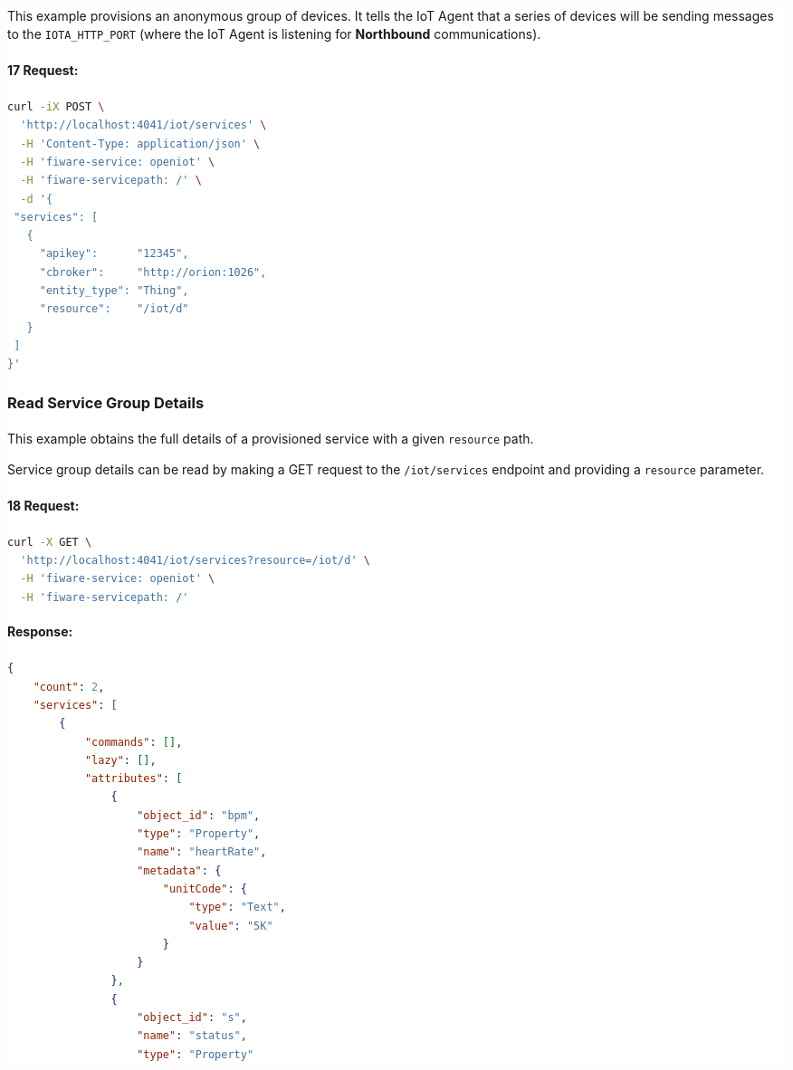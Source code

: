This example provisions an anonymous group of devices. It tells the IoT Agent that a series of devices will be sending
messages to the `IOTA_HTTP_PORT` (where the IoT Agent is listening for **Northbound** communications).

#### 17 Request:

```bash
curl -iX POST \
  'http://localhost:4041/iot/services' \
  -H 'Content-Type: application/json' \
  -H 'fiware-service: openiot' \
  -H 'fiware-servicepath: /' \
  -d '{
 "services": [
   {
     "apikey":      "12345",
     "cbroker":     "http://orion:1026",
     "entity_type": "Thing",
     "resource":    "/iot/d"
   }
 ]
}'
```

### Read Service Group Details

This example obtains the full details of a provisioned service with a given `resource` path.

Service group details can be read by making a GET request to the `/iot/services` endpoint and providing a `resource`
parameter.

#### 18 Request:

```bash
curl -X GET \
  'http://localhost:4041/iot/services?resource=/iot/d' \
  -H 'fiware-service: openiot' \
  -H 'fiware-servicepath: /'
```

#### Response:

```json
{
    "count": 2,
    "services": [
        {
            "commands": [],
            "lazy": [],
            "attributes": [
                {
                    "object_id": "bpm",
                    "type": "Property",
                    "name": "heartRate",
                    "metadata": {
                        "unitCode": {
                            "type": "Text",
                            "value": "5K"
                        }
                    }
                },
                {
                    "object_id": "s",
                    "name": "status",
                    "type": "Property"
```